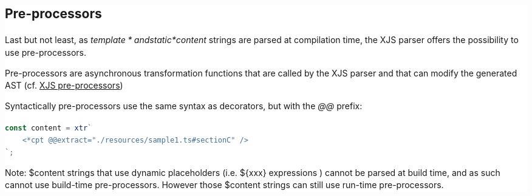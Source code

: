 ```typescript
```

## Pre-processors

Last but not least, as *$template* and static *$content* strings are parsed at compilation time, the XJS parser offers the possibility to use pre-processors.

Pre-processors are asynchronous transformation functions that are called by the XJS parser and that can modify the generated AST (cf. [XJS pre-processors][])

Syntactically pre-processors use the same syntax as decorators, but with the *@@* prefix:

```js
const content = xtr`
    <*cpt @@extract="./resources/sample1.ts#sectionC" />
`;
```
Note: $content strings that use dynamic placeholders (i.e. ${xxx} expressions ) cannot be parsed at build time, and as such cannot use build-time pre-processors. However those $content strings can still use run-time pre-processors.


[XJS pre-processors]: ./pre-processors.md


[JSX]: https://reactjs.org/docs/introducing-jsx.html
[ivy]: https://github.com/AmadeusITGroup/ivy
[method chaining]: https://en.wikipedia.org/wiki/Method_chaining
[setAttribute()]: https://developer.mozilla.org/en-US/docs/Web/API/Element/setAttribute
[removeAttribute()]: https://developer.mozilla.org/en-US/docs/Web/API/Element/removeAttribute
[for...in]: https://developer.mozilla.org/en-US/docs/Web/JavaScript/Reference/Statements/for...in
[for...of]: https://developer.mozilla.org/en-US/docs/Web/JavaScript/Reference/Statements/for...of
[ArrayForEach]: https://developer.mozilla.org/en-US/docs/Web/JavaScript/Reference/Global_Objects/Array/forEach
